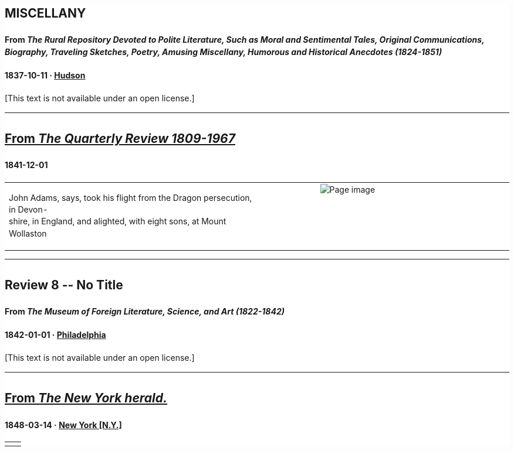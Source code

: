 ## MISCELLANY

#### From _The Rural Repository Devoted to Polite Literature, Such as Moral and Sentimental Tales, Original Communications, Biography, Traveling Sketches, Poetry, Amusing Miscellany, Humorous and Historical Anecdotes (1824-1851)_

#### 1837-10-11 &middot; [Hudson](http://dbpedia.org/resource/Hudson%2C_New_York)

[This text is not available under an open license.]

---

## [From _The Quarterly Review 1809-1967_](https://archive.org/details/sim_quarterly-review-1809_december-1841-march-1842_69_137-138/page/n253/mode/1up?view=theater)

#### 1841-12-01

<table style="width: 100%;"><tr><td style="width: 50%">

  
John Adams, says, took his flight from the Dragon persecution, in Devon-  
shire, in England, and alighted, with eight sons, at Mount Wollaston
</td><td style="width: 50%; max-height: 75%; margin: auto; display: block;">
<img alt="Page image" src="https://iiif.archive.org/image/iiif/2/sim_quarterly-review-1809_december-1841-march-1842_69_137-138%2Fsim_quarterly-review-1809_december-1841-march-1842_69_137-138_jp2.zip%2Fsim_quarterly-review-1809_december-1841-march-1842_69_137-138_jp2%2Fsim_quarterly-review-1809_december-1841-march-1842_69_137-138_0253.jp2/pct:16.758849557522122,76.79503916449086,73.39601769911505,3.1005221932114884/600,/0/default.jpg"/>
</td>
</tr></table>

---

## Review 8 -- No Title

#### From _The Museum of Foreign Literature, Science, and Art (1822-1842)_

#### 1842-01-01 &middot; [Philadelphia](http://dbpedia.org/resource/Philadelphia)

[This text is not available under an open license.]

---

## [From _The New York herald._](https://www.loc.gov/resource/sn83030313/1848-03-14/ed-1/?sp=1)

#### 1848-03-14 &middot; [New York [N.Y.]](http://dbpedia.org/resource/New_York_City)

<table style="width: 100%;"><tr><td style="width: 50%">
